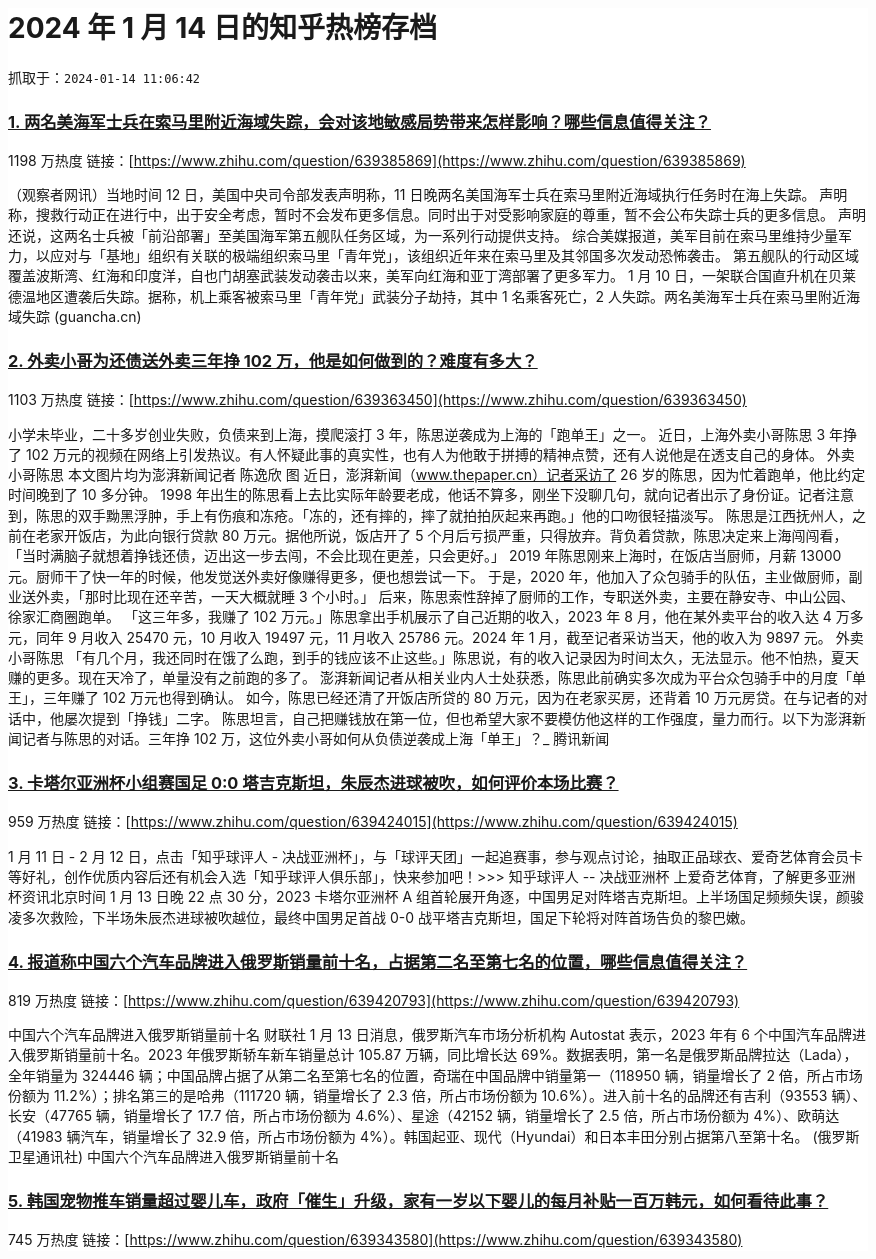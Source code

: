 # 2024 年 1 月 14 日的知乎热榜存档

抓取于：`2024-01-14 11:06:42`

### [1. 两名美海军士兵在索马里附近海域失踪，会对该地敏感局势带来怎样影响？哪些信息值得关注？](https://www.zhihu.com/question/639385869)
1198 万热度 链接：[https://www.zhihu.com/question/639385869](https://www.zhihu.com/question/639385869)

（观察者网讯）当地时间 12 日，美国中央司令部发表声明称，11 日晚两名美国海军士兵在索马里附近海域执行任务时在海上失踪。 声明称，搜救行动正在进行中，出于安全考虑，暂时不会发布更多信息。同时出于对受影响家庭的尊重，暂不会公布失踪士兵的更多信息。 声明还说，这两名士兵被「前沿部署」至美国海军第五舰队任务区域，为一系列行动提供支持。 综合美媒报道，美军目前在索马里维持少量军力，以应对与「基地」组织有关联的极端组织索马里「青年党」，该组织近年来在索马里及其邻国多次发动恐怖袭击。 第五舰队的行动区域覆盖波斯湾、红海和印度洋，自也门胡塞武装发动袭击以来，美军向红海和亚丁湾部署了更多军力。 1 月 10 日，一架联合国直升机在贝莱德温地区遭袭后失踪。据称，机上乘客被索马里「青年党」武装分子劫持，其中 1 名乘客死亡，2 人失踪。两名美海军士兵在索马里附近海域失踪 (guancha.cn)

### [2. 外卖小哥为还债送外卖三年挣 102 万，他是如何做到的？难度有多大？](https://www.zhihu.com/question/639363450)
1103 万热度 链接：[https://www.zhihu.com/question/639363450](https://www.zhihu.com/question/639363450)

小学未毕业，二十多岁创业失败，负债来到上海，摸爬滚打 3 年，陈思逆袭成为上海的「跑单王」之一。 近日，上海外卖小哥陈思 3 年挣了 102 万元的视频在网络上引发热议。有人怀疑此事的真实性，也有人为他敢于拼搏的精神点赞，还有人说他是在透支自己的身体。 外卖小哥陈思 本文图片均为澎湃新闻记者 陈逸欣 图 近日，澎湃新闻（www.thepaper.cn）记者采访了 26 岁的陈思，因为忙着跑单，他比约定时间晚到了 10 多分钟。 1998 年出生的陈思看上去比实际年龄要老成，他话不算多，刚坐下没聊几句，就向记者出示了身份证。记者注意到，陈思的双手黝黑浮肿，手上有伤痕和冻疮。「冻的，还有摔的，摔了就拍拍灰起来再跑。」他的口吻很轻描淡写。 陈思是江西抚州人，之前在老家开饭店，为此向银行贷款 80 万元。据他所说，饭店开了 5 个月后亏损严重，只得放弃。背负着贷款，陈思决定来上海闯闯看，「当时满脑子就想着挣钱还债，迈出这一步去闯，不会比现在更差，只会更好。」 2019 年陈思刚来上海时，在饭店当厨师，月薪 13000 元。厨师干了快一年的时候，他发觉送外卖好像赚得更多，便也想尝试一下。 于是，2020 年，他加入了众包骑手的队伍，主业做厨师，副业送外卖，「那时比现在还辛苦，一天大概就睡 3 个小时。」 后来，陈思索性辞掉了厨师的工作，专职送外卖，主要在静安寺、中山公园、徐家汇商圈跑单。 「这三年多，我赚了 102 万元。」陈思拿出手机展示了自己近期的收入，2023 年 8 月，他在某外卖平台的收入达 4 万多元，同年 9 月收入 25470 元，10 月收入 19497 元，11 月收入 25786 元。2024 年 1 月，截至记者采访当天，他的收入为 9897 元。 外卖小哥陈思 「有几个月，我还同时在饿了么跑，到手的钱应该不止这些。」陈思说，有的收入记录因为时间太久，无法显示。他不怕热，夏天赚的更多。现在天冷了，单量没有之前跑的多了。 澎湃新闻记者从相关业内人士处获悉，陈思此前确实多次成为平台众包骑手中的月度「单王」，三年赚了 102 万元也得到确认。 如今，陈思已经还清了开饭店所贷的 80 万元，因为在老家买房，还背着 10 万元房贷。在与记者的对话中，他屡次提到「挣钱」二字。 陈思坦言，自己把赚钱放在第一位，但也希望大家不要模仿他这样的工作强度，量力而行。以下为澎湃新闻记者与陈思的对话。三年挣 102 万，这位外卖小哥如何从负债逆袭成上海「单王」？_ 腾讯新闻

### [3. 卡塔尔亚洲杯小组赛国足 0:0 塔吉克斯坦，朱辰杰进球被吹，如何评价本场比赛？](https://www.zhihu.com/question/639424015)
959 万热度 链接：[https://www.zhihu.com/question/639424015](https://www.zhihu.com/question/639424015)

1 月 11 日 - 2 月 12 日，点击「知乎球评人 - 决战亚洲杯」，与「球评天团」一起追赛事，参与观点讨论，抽取正品球衣、爱奇艺体育会员卡等好礼，创作优质内容后还有机会入选「知乎球评人俱乐部」，快来参加吧！>>> 知乎球评人 -- 决战亚洲杯 上爱奇艺体育，了解更多亚洲杯资讯北京时间 1 月 13 日晚 22 点 30 分，2023 卡塔尔亚洲杯 A 组首轮展开角逐，中国男足对阵塔吉克斯坦。上半场国足频频失误，颜骏凌多次救险，下半场朱辰杰进球被吹越位，最终中国男足首战 0-0 战平塔吉克斯坦，国足下轮将对阵首场告负的黎巴嫩。

### [4. 报道称中国六个汽车品牌进入俄罗斯销量前十名，占据第二名至第七名的位置，哪些信息值得关注？](https://www.zhihu.com/question/639420793)
819 万热度 链接：[https://www.zhihu.com/question/639420793](https://www.zhihu.com/question/639420793)

中国六个汽车品牌进入俄罗斯销量前十名 财联社 1 月 13 日消息，俄罗斯汽车市场分析机构 Autostat 表示，2023 年有 6 个中国汽车品牌进入俄罗斯销量前十名。2023 年俄罗斯轿车新车销量总计 105.87 万辆，同比增长达 69%。数据表明，第一名是俄罗斯品牌拉达（Lada），全年销量为 324446 辆；中国品牌占据了从第二名至第七名的位置，奇瑞在中国品牌中销量第一（118950 辆，销量增长了 2 倍，所占市场份额为 11.2%）；排名第三的是哈弗（111720 辆，销量增长了 2.3 倍，所占市场份额为 10.6%）。进入前十名的品牌还有吉利（93553 辆）、长安（47765 辆，销量增长了 17.7 倍，所占市场份额为 4.6%）、星途（42152 辆，销量增长了 2.5 倍，所占市场份额为 4%）、欧萌达（41983 辆汽车，销量增长了 32.9 倍，所占市场份额为 4%）。韩国起亚、现代（Hyundai）和日本丰田分别占据第八至第十名。 (俄罗斯卫星通讯社) 中国六个汽车品牌进入俄罗斯销量前十名

### [5. 韩国宠物推车销量超过婴儿车，政府「催生」升级，家有一岁以下婴儿的每月补贴一百万韩元，如何看待此事？](https://www.zhihu.com/question/639343580)
745 万热度 链接：[https://www.zhihu.com/question/639343580](https://www.zhihu.com/question/639343580)
